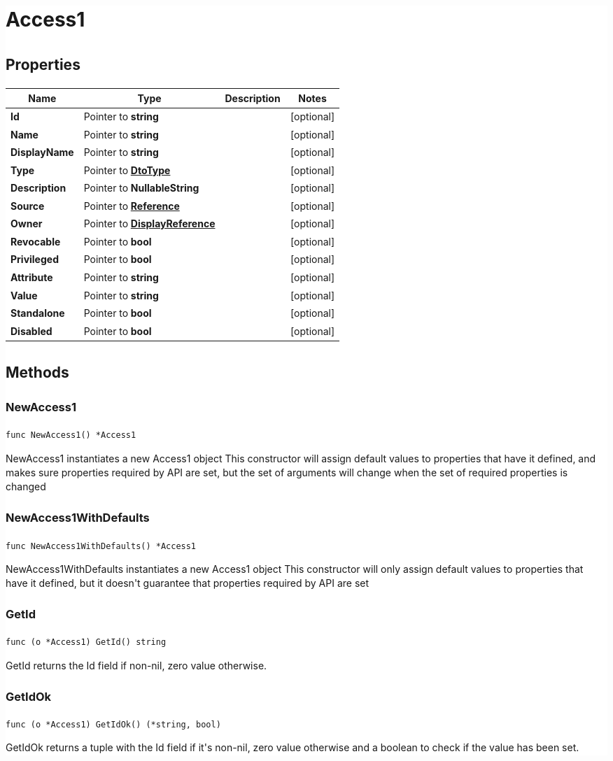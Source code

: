 # Access1

## Properties

Name | Type | Description | Notes
------------ | ------------- | ------------- | -------------
**Id** | Pointer to **string** |  | [optional] 
**Name** | Pointer to **string** |  | [optional] 
**DisplayName** | Pointer to **string** |  | [optional] 
**Type** | Pointer to [**DtoType**](DtoType.md) |  | [optional] 
**Description** | Pointer to **NullableString** |  | [optional] 
**Source** | Pointer to [**Reference**](Reference.md) |  | [optional] 
**Owner** | Pointer to [**DisplayReference**](DisplayReference.md) |  | [optional] 
**Revocable** | Pointer to **bool** |  | [optional] 
**Privileged** | Pointer to **bool** |  | [optional] 
**Attribute** | Pointer to **string** |  | [optional] 
**Value** | Pointer to **string** |  | [optional] 
**Standalone** | Pointer to **bool** |  | [optional] 
**Disabled** | Pointer to **bool** |  | [optional] 

## Methods

### NewAccess1

`func NewAccess1() *Access1`

NewAccess1 instantiates a new Access1 object
This constructor will assign default values to properties that have it defined,
and makes sure properties required by API are set, but the set of arguments
will change when the set of required properties is changed

### NewAccess1WithDefaults

`func NewAccess1WithDefaults() *Access1`

NewAccess1WithDefaults instantiates a new Access1 object
This constructor will only assign default values to properties that have it defined,
but it doesn't guarantee that properties required by API are set

### GetId

`func (o *Access1) GetId() string`

GetId returns the Id field if non-nil, zero value otherwise.

### GetIdOk

`func (o *Access1) GetIdOk() (*string, bool)`

GetIdOk returns a tuple with the Id field if it's non-nil, zero value otherwise
and a boolean to check if the value has been set.
